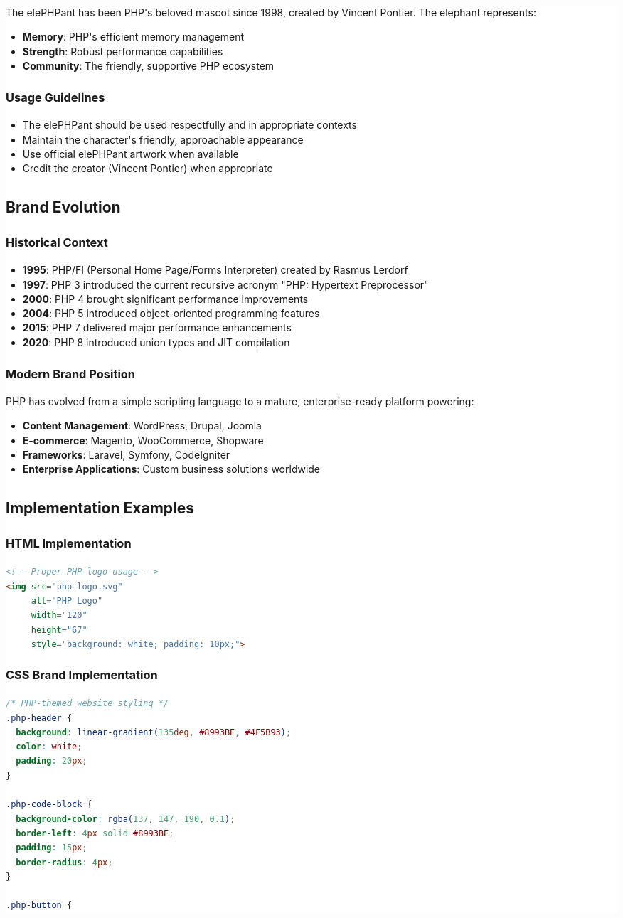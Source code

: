 The elePHPant has been PHP's beloved mascot since 1998, created by Vincent Pontier. The elephant represents:

- **Memory**: PHP's efficient memory management
- **Strength**: Robust performance capabilities
- **Community**: The friendly, supportive PHP ecosystem

### Usage Guidelines

- The elePHPant should be used respectfully and in appropriate contexts
- Maintain the character's friendly, approachable appearance
- Use official elePHPant artwork when available
- Credit the creator (Vincent Pontier) when appropriate

## Brand Evolution

### Historical Context

- **1995**: PHP/FI (Personal Home Page/Forms Interpreter) created by Rasmus Lerdorf
- **1997**: PHP 3 introduced the current recursive acronym "PHP: Hypertext Preprocessor"
- **2000**: PHP 4 brought significant performance improvements
- **2004**: PHP 5 introduced object-oriented programming features
- **2015**: PHP 7 delivered major performance enhancements
- **2020**: PHP 8 introduced union types and JIT compilation

### Modern Brand Position

PHP has evolved from a simple scripting language to a mature, enterprise-ready platform powering:

- **Content Management**: WordPress, Drupal, Joomla
- **E-commerce**: Magento, WooCommerce, Shopware
- **Frameworks**: Laravel, Symfony, CodeIgniter
- **Enterprise Applications**: Custom business solutions worldwide

## Implementation Examples

### HTML Implementation

```html
<!-- Proper PHP logo usage -->
<img src="php-logo.svg" 
     alt="PHP Logo" 
     width="120" 
     height="67" 
     style="background: white; padding: 10px;">
```

### CSS Brand Implementation

```css
/* PHP-themed website styling */
.php-header {
  background: linear-gradient(135deg, #8993BE, #4F5B93);
  color: white;
  padding: 20px;
}

.php-code-block {
  background-color: rgba(137, 147, 190, 0.1);
  border-left: 4px solid #8993BE;
  padding: 15px;
  border-radius: 4px;
}

.php-button {
```